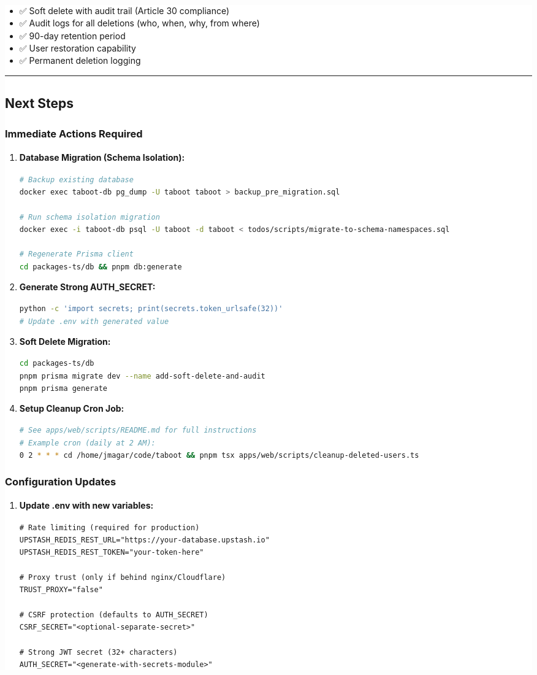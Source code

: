 - ✅ Soft delete with audit trail (Article 30 compliance)
- ✅ Audit logs for all deletions (who, when, why, from where)
- ✅ 90-day retention period
- ✅ User restoration capability
- ✅ Permanent deletion logging

---

## Next Steps

### Immediate Actions Required

1. **Database Migration (Schema Isolation):**
   ```bash
   # Backup existing database
   docker exec taboot-db pg_dump -U taboot taboot > backup_pre_migration.sql

   # Run schema isolation migration
   docker exec -i taboot-db psql -U taboot -d taboot < todos/scripts/migrate-to-schema-namespaces.sql

   # Regenerate Prisma client
   cd packages-ts/db && pnpm db:generate
   ```

2. **Generate Strong AUTH_SECRET:**
   ```bash
   python -c 'import secrets; print(secrets.token_urlsafe(32))'
   # Update .env with generated value
   ```

3. **Soft Delete Migration:**
   ```bash
   cd packages-ts/db
   pnpm prisma migrate dev --name add-soft-delete-and-audit
   pnpm prisma generate
   ```

4. **Setup Cleanup Cron Job:**
   ```bash
   # See apps/web/scripts/README.md for full instructions
   # Example cron (daily at 2 AM):
   0 2 * * * cd /home/jmagar/code/taboot && pnpm tsx apps/web/scripts/cleanup-deleted-users.ts
   ```

### Configuration Updates

1. **Update .env with new variables:**
   ```env
   # Rate limiting (required for production)
   UPSTASH_REDIS_REST_URL="https://your-database.upstash.io"
   UPSTASH_REDIS_REST_TOKEN="your-token-here"

   # Proxy trust (only if behind nginx/Cloudflare)
   TRUST_PROXY="false"

   # CSRF protection (defaults to AUTH_SECRET)
   CSRF_SECRET="<optional-separate-secret>"

   # Strong JWT secret (32+ characters)
   AUTH_SECRET="<generate-with-secrets-module>"
   ```
